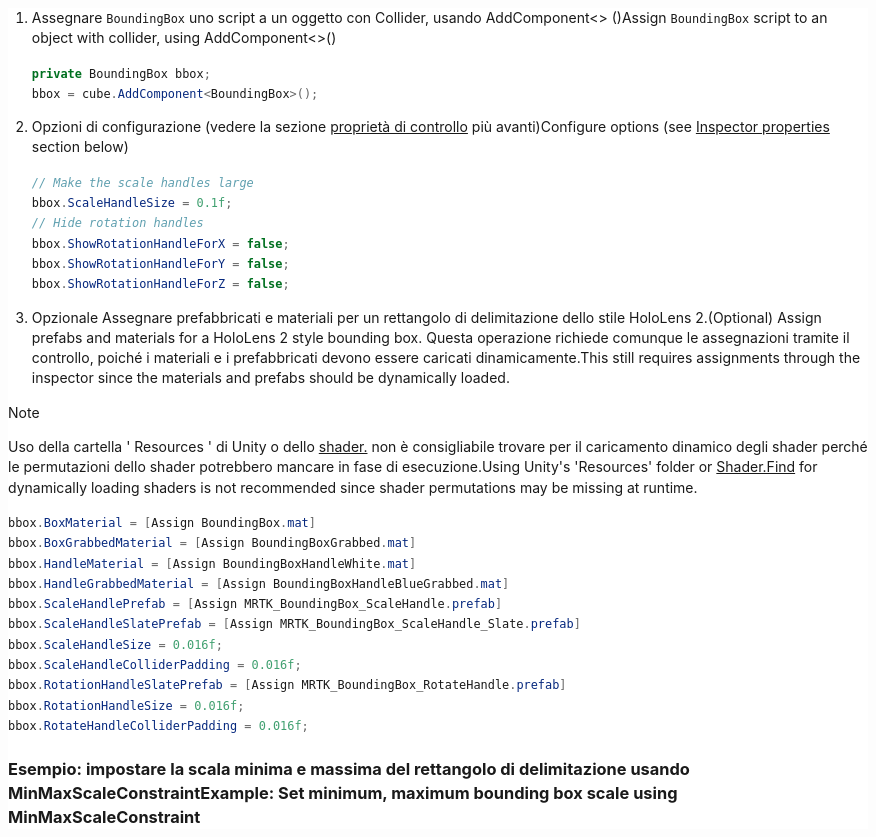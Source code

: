 1. <span data-ttu-id="186a7-124">Assegnare `BoundingBox` uno script a un oggetto con Collider, usando AddComponent<> ()</span><span class="sxs-lookup"><span data-stu-id="186a7-124">Assign `BoundingBox` script to an object with collider, using AddComponent<>()</span></span>

    ```c#
    private BoundingBox bbox;
    bbox = cube.AddComponent<BoundingBox>();
    ```

1. <span data-ttu-id="186a7-125">Opzioni di configurazione (vedere la sezione [proprietà di controllo](#inspector-properties) più avanti)</span><span class="sxs-lookup"><span data-stu-id="186a7-125">Configure options (see [Inspector properties](#inspector-properties) section below)</span></span>

    ```c#
    // Make the scale handles large
    bbox.ScaleHandleSize = 0.1f;
    // Hide rotation handles
    bbox.ShowRotationHandleForX = false;
    bbox.ShowRotationHandleForY = false;
    bbox.ShowRotationHandleForZ = false;
    ```

1. <span data-ttu-id="186a7-126">Opzionale Assegnare prefabbricati e materiali per un rettangolo di delimitazione dello stile HoloLens 2.</span><span class="sxs-lookup"><span data-stu-id="186a7-126">(Optional) Assign prefabs and materials for a HoloLens 2 style bounding box.</span></span> <span data-ttu-id="186a7-127">Questa operazione richiede comunque le assegnazioni tramite il controllo, poiché i materiali e i prefabbricati devono essere caricati dinamicamente.</span><span class="sxs-lookup"><span data-stu-id="186a7-127">This still requires assignments through the inspector since the materials and prefabs should be dynamically loaded.</span></span>

> [!NOTE]
> <span data-ttu-id="186a7-128">Uso della cartella ' Resources ' di Unity o dello [shader.]( https://docs.unity3d.com/ScriptReference/Shader.Find.html) non è consigliabile trovare per il caricamento dinamico degli shader perché le permutazioni dello shader potrebbero mancare in fase di esecuzione.</span><span class="sxs-lookup"><span data-stu-id="186a7-128">Using Unity's 'Resources' folder or [Shader.Find]( https://docs.unity3d.com/ScriptReference/Shader.Find.html) for dynamically loading shaders is not recommended since shader permutations may be missing at runtime.</span></span>

```c#
bbox.BoxMaterial = [Assign BoundingBox.mat]
bbox.BoxGrabbedMaterial = [Assign BoundingBoxGrabbed.mat]
bbox.HandleMaterial = [Assign BoundingBoxHandleWhite.mat]
bbox.HandleGrabbedMaterial = [Assign BoundingBoxHandleBlueGrabbed.mat]
bbox.ScaleHandlePrefab = [Assign MRTK_BoundingBox_ScaleHandle.prefab]
bbox.ScaleHandleSlatePrefab = [Assign MRTK_BoundingBox_ScaleHandle_Slate.prefab]
bbox.ScaleHandleSize = 0.016f;
bbox.ScaleHandleColliderPadding = 0.016f;
bbox.RotationHandleSlatePrefab = [Assign MRTK_BoundingBox_RotateHandle.prefab]
bbox.RotationHandleSize = 0.016f;
bbox.RotateHandleColliderPadding = 0.016f;
```

### <a name="example-set-minimum-maximum-bounding-box-scale-using-minmaxscaleconstraint"></a><span data-ttu-id="186a7-129">Esempio: impostare la scala minima e massima del rettangolo di delimitazione usando MinMaxScaleConstraint</span><span class="sxs-lookup"><span data-stu-id="186a7-129">Example: Set minimum, maximum bounding box scale using MinMaxScaleConstraint</span></span>
